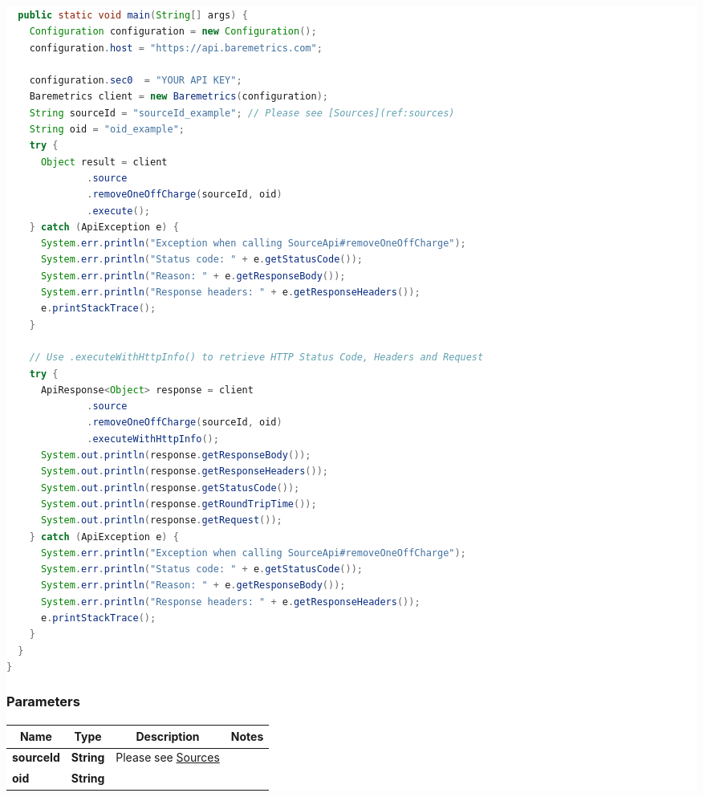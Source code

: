 ```java
  public static void main(String[] args) {
    Configuration configuration = new Configuration();
    configuration.host = "https://api.baremetrics.com";
    
    configuration.sec0  = "YOUR API KEY";
    Baremetrics client = new Baremetrics(configuration);
    String sourceId = "sourceId_example"; // Please see [Sources](ref:sources)
    String oid = "oid_example";
    try {
      Object result = client
              .source
              .removeOneOffCharge(sourceId, oid)
              .execute();
    } catch (ApiException e) {
      System.err.println("Exception when calling SourceApi#removeOneOffCharge");
      System.err.println("Status code: " + e.getStatusCode());
      System.err.println("Reason: " + e.getResponseBody());
      System.err.println("Response headers: " + e.getResponseHeaders());
      e.printStackTrace();
    }

    // Use .executeWithHttpInfo() to retrieve HTTP Status Code, Headers and Request
    try {
      ApiResponse<Object> response = client
              .source
              .removeOneOffCharge(sourceId, oid)
              .executeWithHttpInfo();
      System.out.println(response.getResponseBody());
      System.out.println(response.getResponseHeaders());
      System.out.println(response.getStatusCode());
      System.out.println(response.getRoundTripTime());
      System.out.println(response.getRequest());
    } catch (ApiException e) {
      System.err.println("Exception when calling SourceApi#removeOneOffCharge");
      System.err.println("Status code: " + e.getStatusCode());
      System.err.println("Reason: " + e.getResponseBody());
      System.err.println("Response headers: " + e.getResponseHeaders());
      e.printStackTrace();
    }
  }
}

```

### Parameters

| Name | Type | Description  | Notes |
|------------- | ------------- | ------------- | -------------|
| **sourceId** | **String**| Please see [Sources](ref:sources) | |
| **oid** | **String**|  | |
